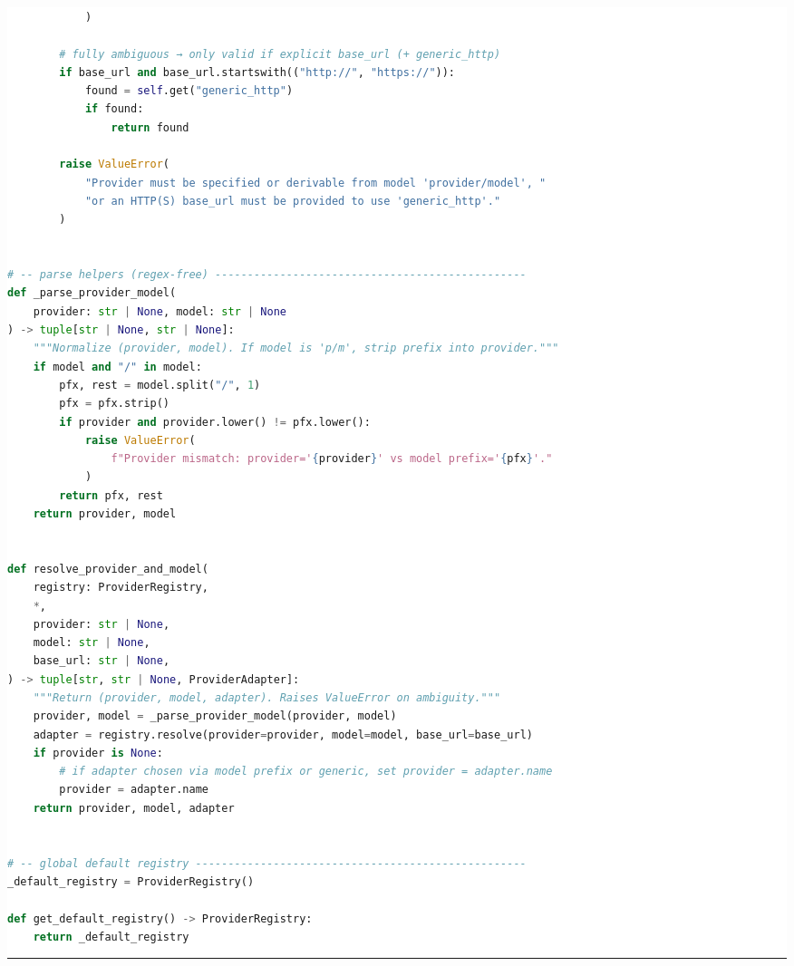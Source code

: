 ```python
            )

        # fully ambiguous → only valid if explicit base_url (+ generic_http)
        if base_url and base_url.startswith(("http://", "https://")):
            found = self.get("generic_http")
            if found:
                return found

        raise ValueError(
            "Provider must be specified or derivable from model 'provider/model', "
            "or an HTTP(S) base_url must be provided to use 'generic_http'."
        )


# -- parse helpers (regex-free) ------------------------------------------------
def _parse_provider_model(
    provider: str | None, model: str | None
) -> tuple[str | None, str | None]:
    """Normalize (provider, model). If model is 'p/m', strip prefix into provider."""
    if model and "/" in model:
        pfx, rest = model.split("/", 1)
        pfx = pfx.strip()
        if provider and provider.lower() != pfx.lower():
            raise ValueError(
                f"Provider mismatch: provider='{provider}' vs model prefix='{pfx}'."
            )
        return pfx, rest
    return provider, model


def resolve_provider_and_model(
    registry: ProviderRegistry,
    *,
    provider: str | None,
    model: str | None,
    base_url: str | None,
) -> tuple[str, str | None, ProviderAdapter]:
    """Return (provider, model, adapter). Raises ValueError on ambiguity."""
    provider, model = _parse_provider_model(provider, model)
    adapter = registry.resolve(provider=provider, model=model, base_url=base_url)
    if provider is None:
        # if adapter chosen via model prefix or generic, set provider = adapter.name
        provider = adapter.name
    return provider, model, adapter


# -- global default registry ---------------------------------------------------
_default_registry = ProviderRegistry()

def get_default_registry() -> ProviderRegistry:
    return _default_registry
```

---